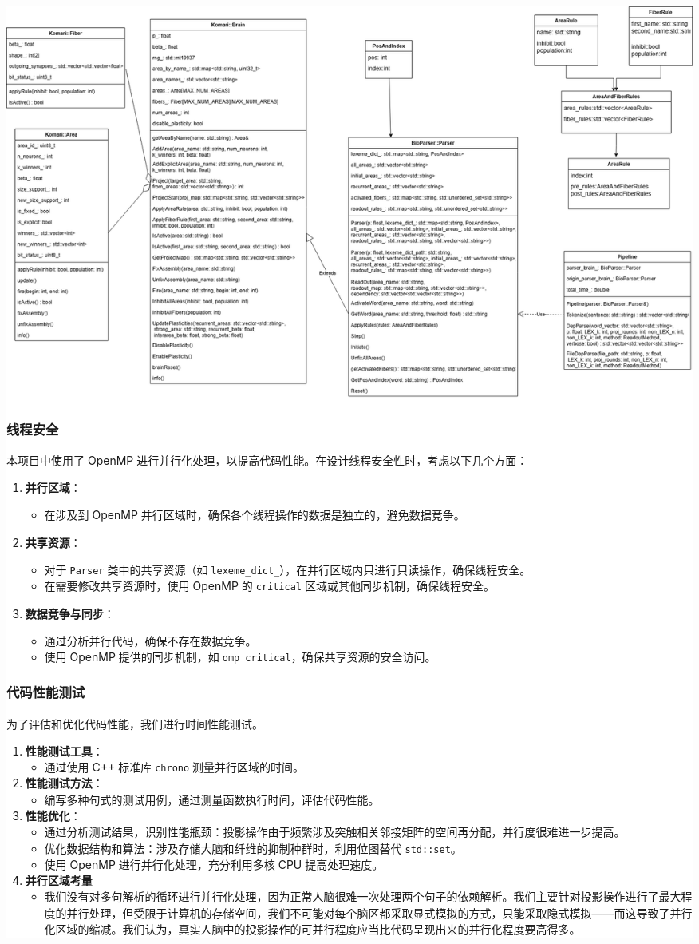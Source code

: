 ![uml.drawio](report.assets/uml.drawio.png)


### 线程安全

本项目中使用了 OpenMP 进行并行化处理，以提高代码性能。在设计线程安全性时，考虑以下几个方面：

1. **并行区域**：
   - 在涉及到 OpenMP 并行区域时，确保各个线程操作的数据是独立的，避免数据竞争。
   
2. **共享资源**：
   - 对于 `Parser` 类中的共享资源（如 `lexeme_dict_`），在并行区域内只进行只读操作，确保线程安全。
   - 在需要修改共享资源时，使用 OpenMP 的 `critical` 区域或其他同步机制，确保线程安全。
3. **数据竞争与同步**：
   - 通过分析并行代码，确保不存在数据竞争。
   - 使用 OpenMP 提供的同步机制，如 `omp critical`，确保共享资源的安全访问。

### 代码性能测试

为了评估和优化代码性能，我们进行时间性能测试。

1. **性能测试工具**：
   - 通过使用 C++ 标准库 `chrono` 测量并行区域的时间。
2. **性能测试方法**：
   - 编写多种句式的测试用例，通过测量函数执行时间，评估代码性能。
3. **性能优化**：
   - 通过分析测试结果，识别性能瓶颈：投影操作由于频繁涉及突触相关邻接矩阵的空间再分配，并行度很难进一步提高。
   - 优化数据结构和算法：涉及存储大脑和纤维的抑制种群时，利用位图替代 `std::set`。
   - 使用 OpenMP 进行并行化处理，充分利用多核 CPU 提高处理速度。
4. **并行区域考量**
   - 我们没有对多句解析的循环进行并行化处理，因为正常人脑很难一次处理两个句子的依赖解析。我们主要针对投影操作进行了最大程度的并行处理，但受限于计算机的存储空间，我们不可能对每个脑区都采取显式模拟的方式，只能采取隐式模拟——而这导致了并行化区域的缩减。我们认为，真实人脑中的投影操作的可并行程度应当比代码呈现出来的并行化程度要高得多。
